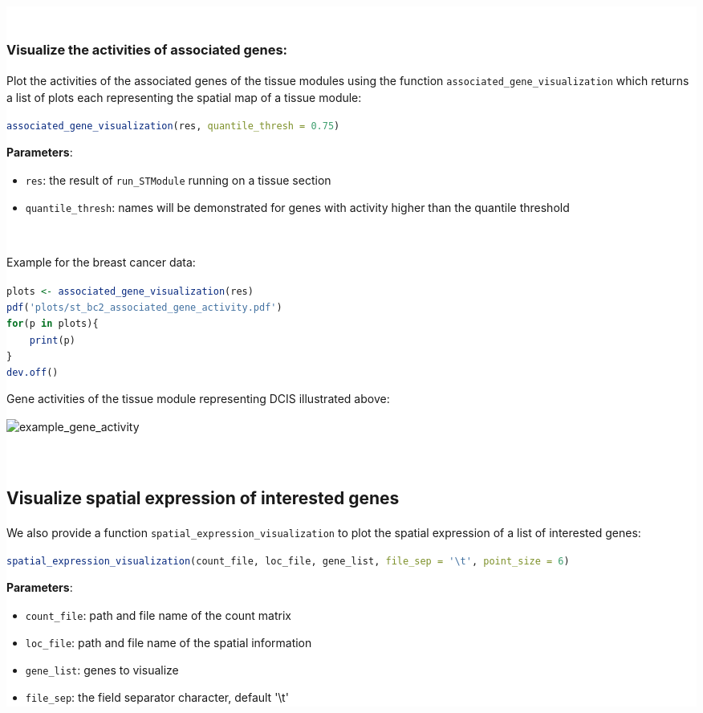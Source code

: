 &nbsp;

### Visualize the activities of associated genes:

Plot the activities of the associated genes of the tissue modules using the function `associated_gene_visualization` which returns a list of plots each representing the spatial map of a tissue module:

```r
associated_gene_visualization(res, quantile_thresh = 0.75)
```

**Parameters**:

- `res`: the result of `run_STModule` running on a tissue section
  
- `quantile_thresh`: names will be demonstrated for genes with activity higher than the quantile threshold


&nbsp;

Example for the breast cancer data:

```r
plots <- associated_gene_visualization(res)
pdf('plots/st_bc2_associated_gene_activity.pdf')
for(p in plots){
    print(p)
}
dev.off()
```

Gene activities of the tissue module representing DCIS illustrated above:

<img width="500" alt="example_gene_activity" src="https://github.com/rwang-z/STModule/assets/57746198/fad94f9e-8b74-4f03-b43d-d14efb0c2dd8">


&nbsp;
&nbsp;

## Visualize spatial expression of interested genes<a id='visualize-spatial_expression'></a>

We also provide a function `spatial_expression_visualization` to plot the spatial expression of a list of interested genes:

```r
spatial_expression_visualization(count_file, loc_file, gene_list, file_sep = '\t', point_size = 6)
```

**Parameters**:

- `count_file`: path and file name of the count matrix

- `loc_file`: path and file name of the spatial information

- `gene_list`: genes to visualize

- `file_sep`: the field separator character, default '\t'
